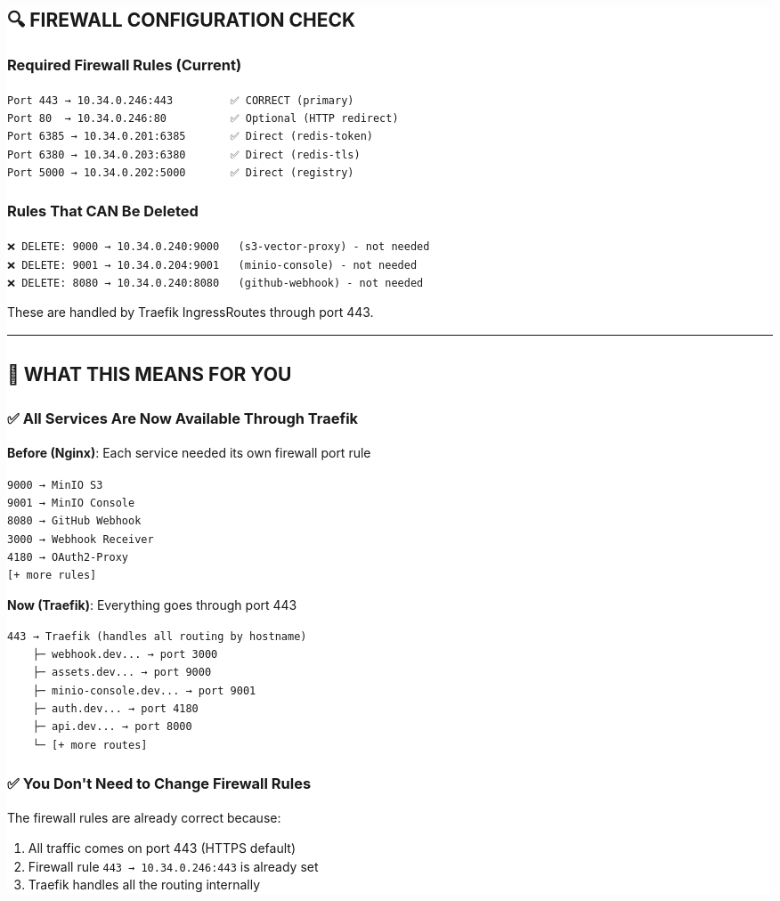 
## 🔍 FIREWALL CONFIGURATION CHECK

### Required Firewall Rules (Current)
```
Port 443 → 10.34.0.246:443         ✅ CORRECT (primary)
Port 80  → 10.34.0.246:80          ✅ Optional (HTTP redirect)
Port 6385 → 10.34.0.201:6385       ✅ Direct (redis-token)
Port 6380 → 10.34.0.203:6380       ✅ Direct (redis-tls)
Port 5000 → 10.34.0.202:5000       ✅ Direct (registry)
```

### Rules That CAN Be Deleted
```
❌ DELETE: 9000 → 10.34.0.240:9000   (s3-vector-proxy) - not needed
❌ DELETE: 9001 → 10.34.0.204:9001   (minio-console) - not needed
❌ DELETE: 8080 → 10.34.0.240:8080   (github-webhook) - not needed
```

These are handled by Traefik IngressRoutes through port 443.

---

## 🚀 WHAT THIS MEANS FOR YOU

### ✅ All Services Are Now Available Through Traefik

**Before (Nginx)**: Each service needed its own firewall port rule
```
9000 → MinIO S3
9001 → MinIO Console
8080 → GitHub Webhook
3000 → Webhook Receiver
4180 → OAuth2-Proxy
[+ more rules]
```

**Now (Traefik)**: Everything goes through port 443
```
443 → Traefik (handles all routing by hostname)
    ├─ webhook.dev... → port 3000
    ├─ assets.dev... → port 9000
    ├─ minio-console.dev... → port 9001
    ├─ auth.dev... → port 4180
    ├─ api.dev... → port 8000
    └─ [+ more routes]
```

### ✅ You Don't Need to Change Firewall Rules

The firewall rules are already correct because:
1. All traffic comes on port 443 (HTTPS default)
2. Firewall rule `443 → 10.34.0.246:443` is already set
3. Traefik handles all the routing internally
